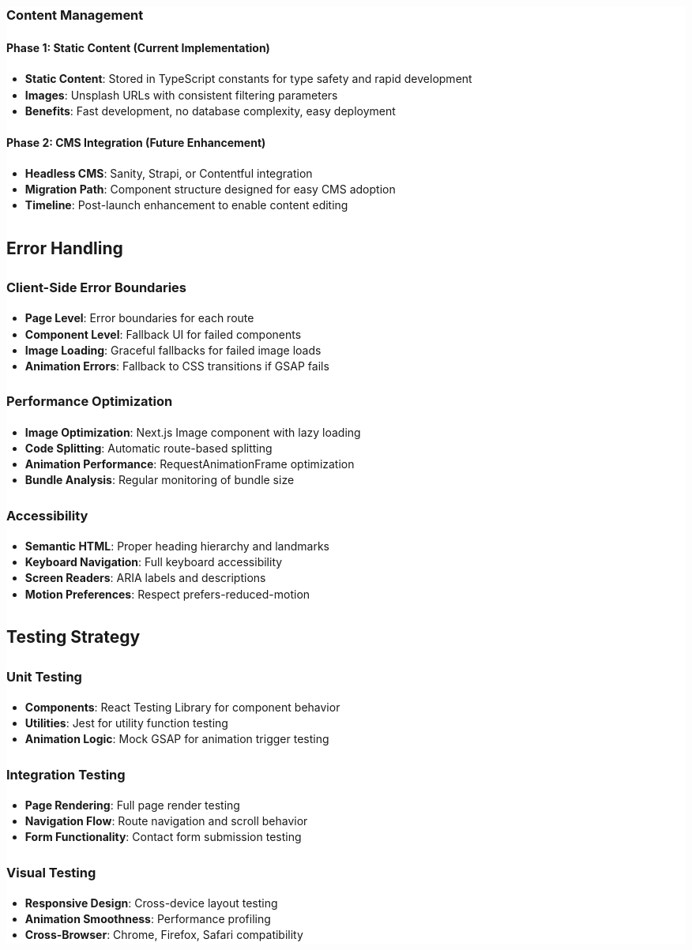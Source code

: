 ### Content Management

#### Phase 1: Static Content (Current Implementation)
- **Static Content**: Stored in TypeScript constants for type safety and rapid development
- **Images**: Unsplash URLs with consistent filtering parameters
- **Benefits**: Fast development, no database complexity, easy deployment

#### Phase 2: CMS Integration (Future Enhancement)
- **Headless CMS**: Sanity, Strapi, or Contentful integration
- **Migration Path**: Component structure designed for easy CMS adoption
- **Timeline**: Post-launch enhancement to enable content editing

## Error Handling

### Client-Side Error Boundaries
- **Page Level**: Error boundaries for each route
- **Component Level**: Fallback UI for failed components
- **Image Loading**: Graceful fallbacks for failed image loads
- **Animation Errors**: Fallback to CSS transitions if GSAP fails

### Performance Optimization
- **Image Optimization**: Next.js Image component with lazy loading
- **Code Splitting**: Automatic route-based splitting
- **Animation Performance**: RequestAnimationFrame optimization
- **Bundle Analysis**: Regular monitoring of bundle size

### Accessibility
- **Semantic HTML**: Proper heading hierarchy and landmarks
- **Keyboard Navigation**: Full keyboard accessibility
- **Screen Readers**: ARIA labels and descriptions
- **Motion Preferences**: Respect prefers-reduced-motion

## Testing Strategy

### Unit Testing
- **Components**: React Testing Library for component behavior
- **Utilities**: Jest for utility function testing
- **Animation Logic**: Mock GSAP for animation trigger testing

### Integration Testing
- **Page Rendering**: Full page render testing
- **Navigation Flow**: Route navigation and scroll behavior
- **Form Functionality**: Contact form submission testing

### Visual Testing
- **Responsive Design**: Cross-device layout testing
- **Animation Smoothness**: Performance profiling
- **Cross-Browser**: Chrome, Firefox, Safari compatibility
